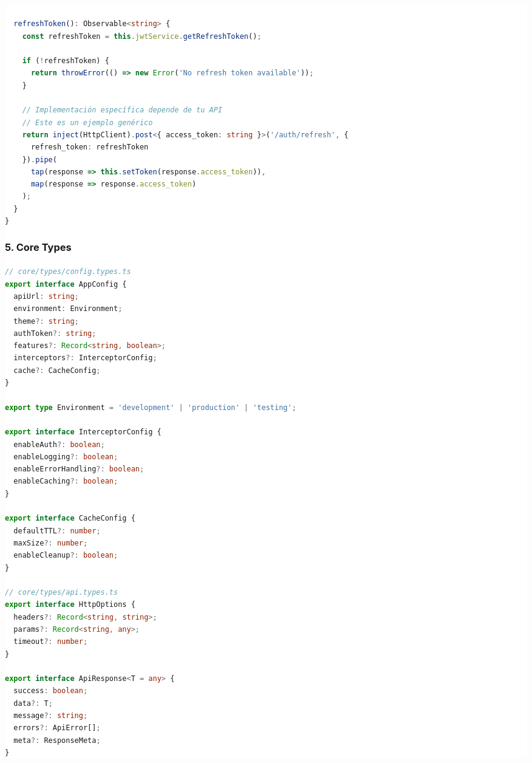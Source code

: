 ```typescript
  
  refreshToken(): Observable<string> {
    const refreshToken = this.jwtService.getRefreshToken();
    
    if (!refreshToken) {
      return throwError(() => new Error('No refresh token available'));
    }
    
    // Implementación específica depende de tu API
    // Este es un ejemplo genérico
    return inject(HttpClient).post<{ access_token: string }>('/auth/refresh', {
      refresh_token: refreshToken
    }).pipe(
      tap(response => this.setToken(response.access_token)),
      map(response => response.access_token)
    );
  }
}
```

### 5. Core Types

```typescript
// core/types/config.types.ts
export interface AppConfig {
  apiUrl: string;
  environment: Environment;
  theme?: string;
  authToken?: string;
  features?: Record<string, boolean>;
  interceptors?: InterceptorConfig;
  cache?: CacheConfig;
}

export type Environment = 'development' | 'production' | 'testing';

export interface InterceptorConfig {
  enableAuth?: boolean;
  enableLogging?: boolean;
  enableErrorHandling?: boolean;
  enableCaching?: boolean;
}

export interface CacheConfig {
  defaultTTL?: number;
  maxSize?: number;
  enableCleanup?: boolean;
}

// core/types/api.types.ts
export interface HttpOptions {
  headers?: Record<string, string>;
  params?: Record<string, any>;
  timeout?: number;
}

export interface ApiResponse<T = any> {
  success: boolean;
  data?: T;
  message?: string;
  errors?: ApiError[];
  meta?: ResponseMeta;
}
```